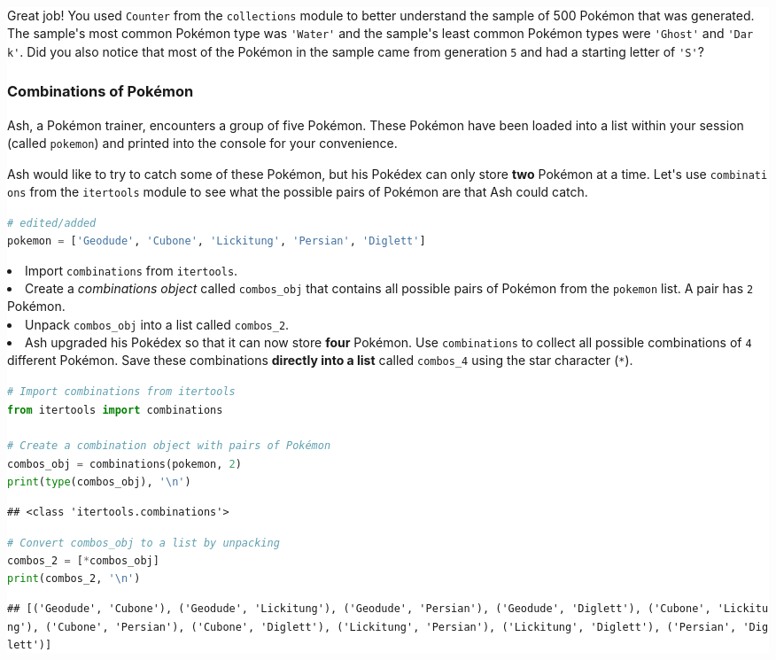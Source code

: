 <p class="">Great job! You used <code>Counter</code> from the <code>collections</code> module to better understand the sample of 500 Pokémon that was generated. The sample's most common Pokémon type was <code>'Water'</code> and the sample's least common Pokémon types were <code>'Ghost'</code> and <code>'Dark'</code>. Did you also notice that most of the Pokémon in the sample came from generation <code>5</code> and had a starting letter of <code>'S'</code>?</p>

### Combinations of Pokémon


<div class>
<p>Ash, a Pokémon trainer, encounters a group of five Pokémon. These Pokémon have been loaded into a list within your session (called <code>pokemon</code>) and printed into the console for your convenience.</p>
<p>Ash would like to try to catch some of these Pokémon, but his Pokédex can only store <strong>two</strong> Pokémon at a time. Let's use <code>combinations</code> from the <code>itertools</code> module to see what the possible pairs of Pokémon are that Ash could catch.</p>
</div>
<div>

```python
# edited/added
pokemon = ['Geodude', 'Cubone', 'Lickitung', 'Persian', 'Diglett']
```
</div>
<li>Import <code>combinations</code> from <code>itertools</code>.</li>
<li>Create a <em>combinations object</em> called <code>combos_obj</code> that contains all possible pairs of Pokémon from the <code>pokemon</code> list. A pair has <code>2</code> Pokémon.</li>
<li>Unpack <code>combos_obj</code> into a list called <code>combos_2</code>.</li>
<li>Ash upgraded his Pokédex so that it can now store <strong>four</strong> Pokémon. Use <code>combinations</code> to collect all possible combinations of <code>4</code> different Pokémon. Save these combinations <strong>directly into a list</strong> called <code>combos_4</code> using the star character (<code>*</code>).</li>
<div>

```python
# Import combinations from itertools
from itertools import combinations

# Create a combination object with pairs of Pokémon
combos_obj = combinations(pokemon, 2)
print(type(combos_obj), '\n')
```

```
## <class 'itertools.combinations'>
```
</div>
<div>

```python
# Convert combos_obj to a list by unpacking
combos_2 = [*combos_obj]
print(combos_2, '\n')
```

```
## [('Geodude', 'Cubone'), ('Geodude', 'Lickitung'), ('Geodude', 'Persian'), ('Geodude', 'Diglett'), ('Cubone', 'Lickitung'), ('Cubone', 'Persian'), ('Cubone', 'Diglett'), ('Lickitung', 'Persian'), ('Lickitung', 'Diglett'), ('Persian', 'Diglett')]
```
</div>
<div>

